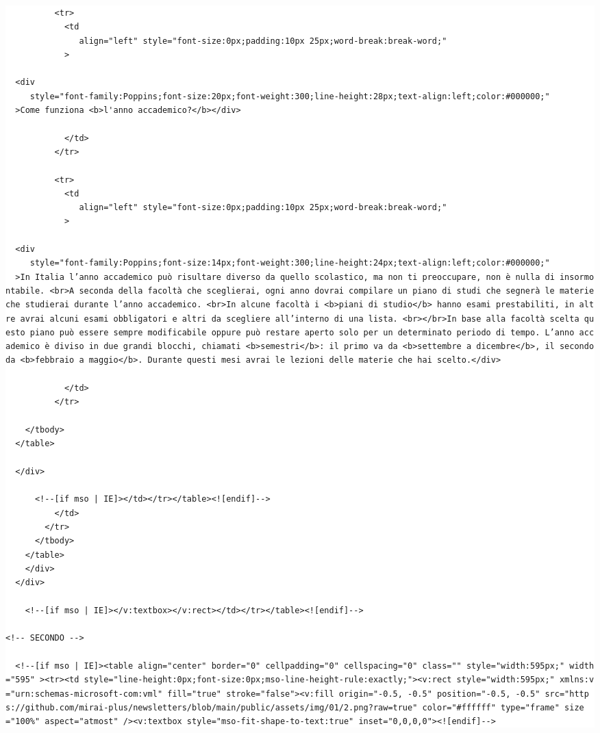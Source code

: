               <tr>
                <td
                   align="left" style="font-size:0px;padding:10px 25px;word-break:break-word;"
                >
                  
      <div
         style="font-family:Poppins;font-size:20px;font-weight:300;line-height:28px;text-align:left;color:#000000;"
      >Come funziona <b>l'anno accademico?</b></div>
    
                </td>
              </tr>
            
              <tr>
                <td
                   align="left" style="font-size:0px;padding:10px 25px;word-break:break-word;"
                >
                  
      <div
         style="font-family:Poppins;font-size:14px;font-weight:300;line-height:24px;text-align:left;color:#000000;"
      >In Italia l’anno accademico può risultare diverso da quello scolastico, ma non ti preoccupare, non è nulla di insormontabile. <br>A seconda della facoltà che sceglierai, ogni anno dovrai compilare un piano di studi che segnerà le materie che studierai durante l’anno accademico. <br>In alcune facoltà i <b>piani di studio</b> hanno esami prestabiliti, in altre avrai alcuni esami obbligatori e altri da scegliere all’interno di una lista. <br></br>In base alla facoltà scelta questo piano può essere sempre modificabile oppure può restare aperto solo per un determinato periodo di tempo. L’anno accademico è diviso in due grandi blocchi, chiamati <b>semestri</b>: il primo va da <b>settembre a dicembre</b>, il secondo da <b>febbraio a maggio</b>. Durante questi mesi avrai le lezioni delle materie che hai scelto.</div>
    
                </td>
              </tr>
            
        </tbody>
      </table>
    
      </div>
    
          <!--[if mso | IE]></td></tr></table><![endif]-->
              </td>
            </tr>
          </tbody>
        </table>
        </div>
      </div>
    
        <!--[if mso | IE]></v:textbox></v:rect></td></tr></table><![endif]-->
    
    <!-- SECONDO -->
      
      <!--[if mso | IE]><table align="center" border="0" cellpadding="0" cellspacing="0" class="" style="width:595px;" width="595" ><tr><td style="line-height:0px;font-size:0px;mso-line-height-rule:exactly;"><v:rect style="width:595px;" xmlns:v="urn:schemas-microsoft-com:vml" fill="true" stroke="false"><v:fill origin="-0.5, -0.5" position="-0.5, -0.5" src="https://github.com/mirai-plus/newsletters/blob/main/public/assets/img/01/2.png?raw=true" color="#ffffff" type="frame" size="100%" aspect="atmost" /><v:textbox style="mso-fit-shape-to-text:true" inset="0,0,0,0"><![endif]-->
          